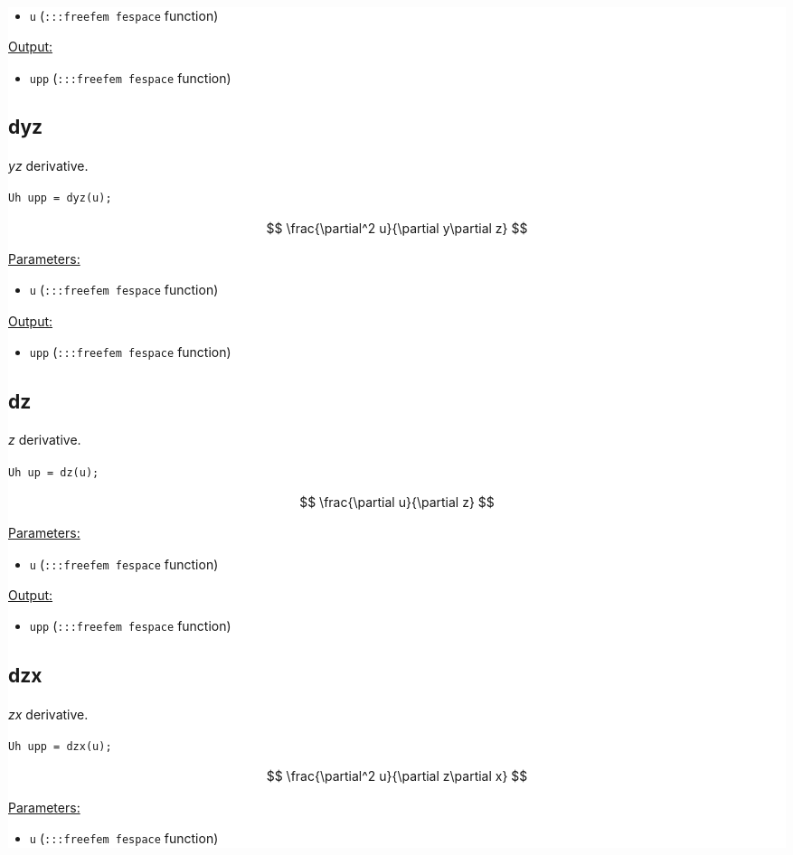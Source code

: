 - `u` (`:::freefem fespace` function)

<u>Output:</u>

- `upp` (`:::freefem fespace` function)

## dyz

$yz$ derivative.

```freefem
Uh upp = dyz(u);
```
$$
\frac{\partial^2 u}{\partial y\partial z}
$$

<u>Parameters:</u>

- `u` (`:::freefem fespace` function)

<u>Output:</u>

- `upp` (`:::freefem fespace` function)

## dz

$z$ derivative.

```freefem
Uh up = dz(u);
```
$$
\frac{\partial u}{\partial z}
$$

<u>Parameters:</u>

- `u` (`:::freefem fespace` function)

<u>Output:</u>

- `upp` (`:::freefem fespace` function)

## dzx

$zx$ derivative.

```freefem
Uh upp = dzx(u);
```
$$
\frac{\partial^2 u}{\partial z\partial x}
$$

<u>Parameters:</u>

- `u` (`:::freefem fespace` function)
